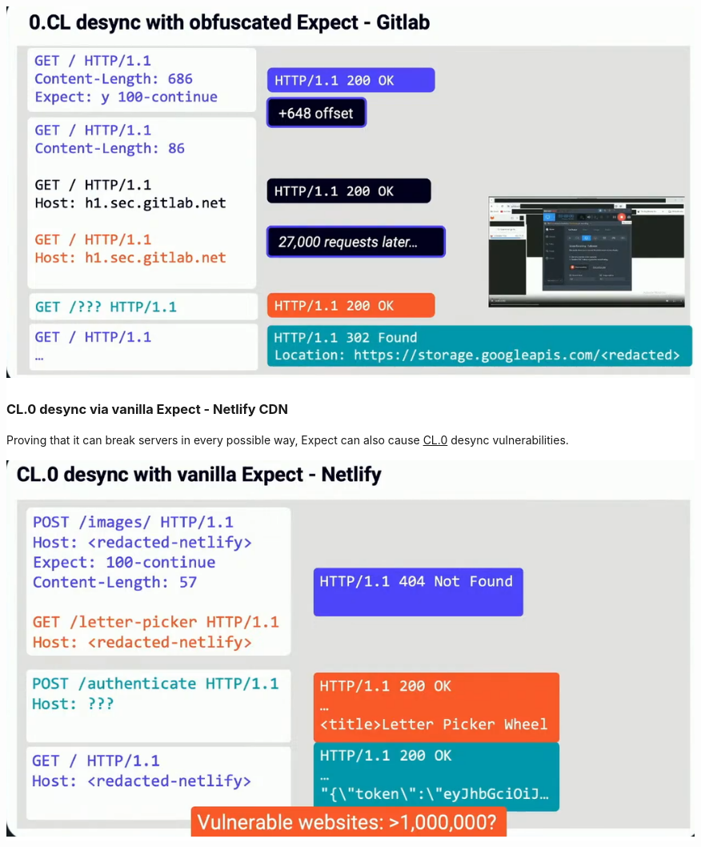![](attachments/James%20Kettle%20-%20HTTP1.1%20must%20die%20the%20desync%20endgame-15-1.png)

### CL.0 desync via vanilla Expect - Netlify CDN

Proving that it can break servers in every possible way, Expect can also cause [CL.0](../Dev,%20ICT%20&%20Cybersec/Web%20&%20Network%20Hacking/CL.0%20smuggling%20vulnerabilities.md) desync vulnerabilities.

![](attachments/James%20Kettle%20-%20HTTP1.1%20must%20die%20the%20desync%20endgame-16.png)
